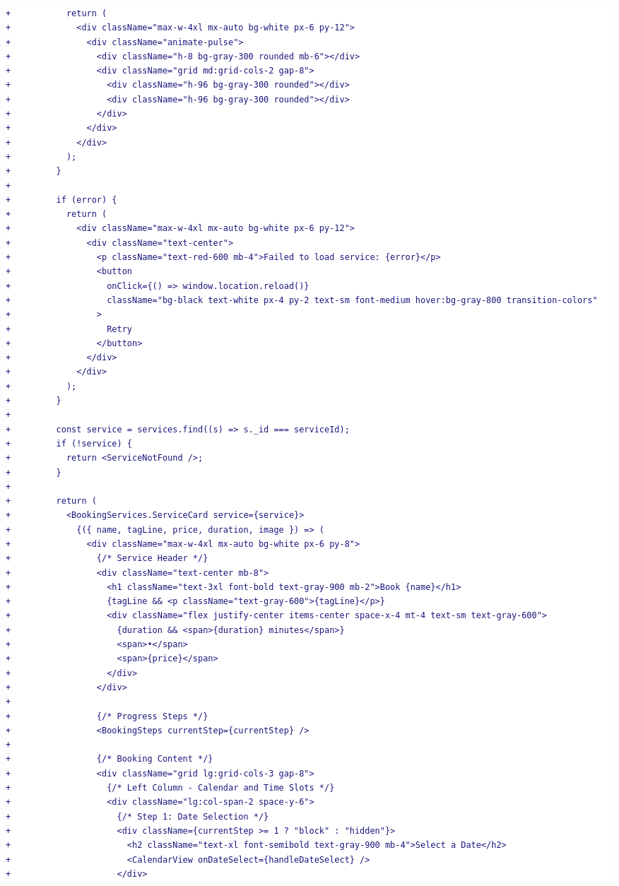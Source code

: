 ```diff
+           return (
+             <div className="max-w-4xl mx-auto bg-white px-6 py-12">
+               <div className="animate-pulse">
+                 <div className="h-8 bg-gray-300 rounded mb-6"></div>
+                 <div className="grid md:grid-cols-2 gap-8">
+                   <div className="h-96 bg-gray-300 rounded"></div>
+                   <div className="h-96 bg-gray-300 rounded"></div>
+                 </div>
+               </div>
+             </div>
+           );
+         }
+ 
+         if (error) {
+           return (
+             <div className="max-w-4xl mx-auto bg-white px-6 py-12">
+               <div className="text-center">
+                 <p className="text-red-600 mb-4">Failed to load service: {error}</p>
+                 <button
+                   onClick={() => window.location.reload()}
+                   className="bg-black text-white px-4 py-2 text-sm font-medium hover:bg-gray-800 transition-colors"
+                 >
+                   Retry
+                 </button>
+               </div>
+             </div>
+           );
+         }
+ 
+         const service = services.find((s) => s._id === serviceId);
+         if (!service) {
+           return <ServiceNotFound />;
+         }
+ 
+         return (
+           <BookingServices.ServiceCard service={service}>
+             {({ name, tagLine, price, duration, image }) => (
+               <div className="max-w-4xl mx-auto bg-white px-6 py-8">
+                 {/* Service Header */}
+                 <div className="text-center mb-8">
+                   <h1 className="text-3xl font-bold text-gray-900 mb-2">Book {name}</h1>
+                   {tagLine && <p className="text-gray-600">{tagLine}</p>}
+                   <div className="flex justify-center items-center space-x-4 mt-4 text-sm text-gray-600">
+                     {duration && <span>{duration} minutes</span>}
+                     <span>•</span>
+                     <span>{price}</span>
+                   </div>
+                 </div>
+ 
+                 {/* Progress Steps */}
+                 <BookingSteps currentStep={currentStep} />
+ 
+                 {/* Booking Content */}
+                 <div className="grid lg:grid-cols-3 gap-8">
+                   {/* Left Column - Calendar and Time Slots */}
+                   <div className="lg:col-span-2 space-y-6">
+                     {/* Step 1: Date Selection */}
+                     <div className={currentStep >= 1 ? "block" : "hidden"}>
+                       <h2 className="text-xl font-semibold text-gray-900 mb-4">Select a Date</h2>
+                       <CalendarView onDateSelect={handleDateSelect} />
+                     </div>
```